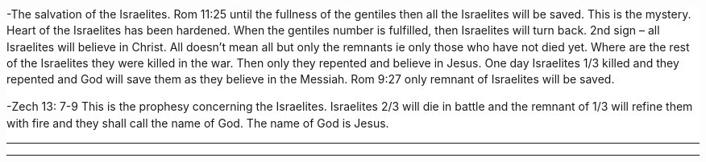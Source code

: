 -The salvation of the Israelites. 
Rom 11:25 until the fullness of the gentiles then all the Israelites will be saved. 
This is the mystery. Heart of the Israelites has been hardened. When the gentiles number is fulfilled, then Israelites will turn back. 
2nd sign – all Israelites will believe in Christ. All doesn’t mean all but only the remnants ie only those who have not died yet. Where are the rest of the Israelites they were killed in the war. Then only they repented and believe in Jesus. One day Israelites 1/3 killed and they repented and God will save them as they believe in the Messiah. 
Rom 9:27 only remnant of Israelites will be saved. 

-Zech 13: 7-9 This is the prophesy concerning the Israelites. 
Israelites 2/3 will die in battle and the remnant of 1/3 will refine them with fire and they shall call the name of God. The name of God is Jesus. 





----
****

